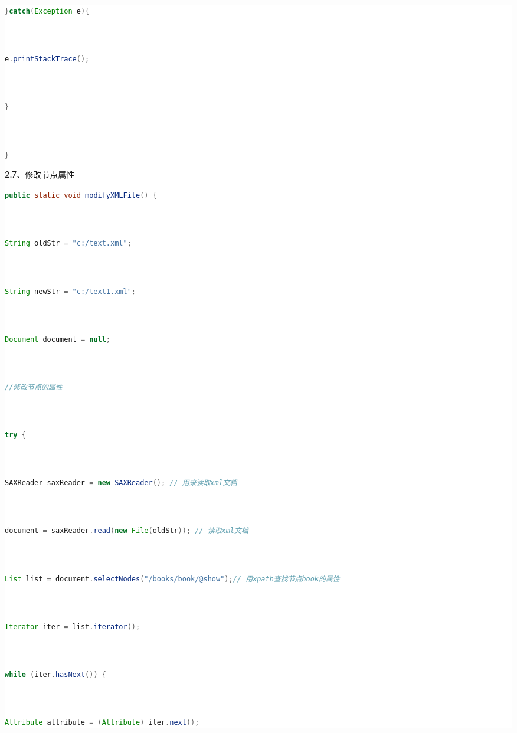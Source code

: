 ```java
}catch(Exception e){

 

e.printStackTrace();

 

}

 

}
```
 

2.7、修改节点属性
 
```java
public static void modifyXMLFile() {

 

String oldStr = "c:/text.xml";

 

String newStr = "c:/text1.xml";

 

Document document = null;

 

//修改节点的属性

 

try {

 

SAXReader saxReader = new SAXReader(); // 用来读取xml文档

 

document = saxReader.read(new File(oldStr)); // 读取xml文档

 

List list = document.selectNodes("/books/book/@show");// 用xpath查找节点book的属性

 

Iterator iter = list.iterator();

 

while (iter.hasNext()) {

 

Attribute attribute = (Attribute) iter.next();
```